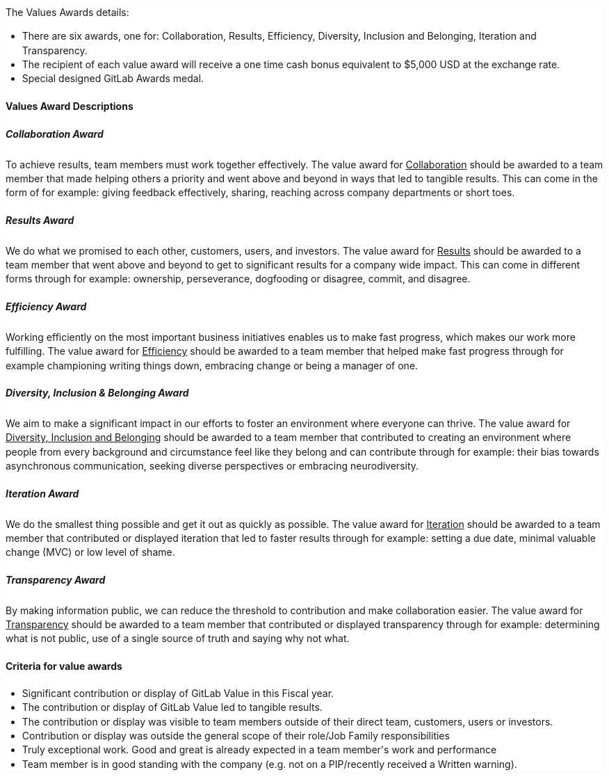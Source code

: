 The Values Awards details:

- There are six awards, one for: Collaboration, Results, Efficiency, Diversity, Inclusion and Belonging, Iteration and Transparency.
- The recipient of each value award will receive a one time cash bonus equivalent to $5,000 USD at the exchange rate.
- Special designed GitLab Awards medal.

#### Values Award Descriptions

##### Collaboration Award

To achieve results, team members must work together effectively. The value award for [Collaboration](/handbook/values/#collaboration) should be awarded to a team member that made helping others a priority and went above and beyond in ways that led to tangible results. This can come in the form of for example: giving feedback effectively, sharing, reaching across company departments or short toes.

##### Results Award

We do what we promised to each other, customers, users, and investors. The value award for [Results](/handbook/values/#results) should be awarded to a team member that went above and beyond to get to significant results for a company wide impact. This can come in different forms through for example: ownership, perseverance, dogfooding or disagree, commit, and disagree.

##### Efficiency Award

Working efficiently on the most important business initiatives enables us to make fast progress, which makes our work more fulfilling. The value award for [Efficiency](/handbook/values/#efficiency) should be awarded to a team member that helped make fast progress through for example championing writing things down, embracing change or being a manager of one.

##### Diversity, Inclusion & Belonging Award

We aim to make a significant impact in our efforts to foster an environment where everyone can thrive. The value award for [Diversity, Inclusion and Belonging](/handbook/values/#diversity-inclusion) should be awarded to a team member that contributed to creating an environment where people from every background and circumstance feel like they belong and can contribute through for example: their bias towards asynchronous communication, seeking diverse perspectives or embracing neurodiversity.

##### Iteration Award

We do the smallest thing possible and get it out as quickly as possible. The value award for [Iteration](/handbook/values/#iteration) should be awarded to a team member that contributed or displayed iteration that led to faster results through for example: setting a due date, minimal valuable change (MVC) or low level of shame.

##### Transparency Award

By making information public, we can reduce the threshold to contribution and make collaboration easier. The value award for [Transparency](/handbook/values/#transparency) should be awarded to a team member that contributed or displayed transparency through for example: determining what is not public, use of a single source of truth and saying why not what.

#### Criteria for value awards

- Significant contribution or display of GitLab Value in this Fiscal year.
- The contribution or display of GitLab Value led to tangible results.
- The contribution or display was visible to team members outside of their direct team, customers, users or investors.
- Contribution or display was outside the general scope of their role/Job Family responsibilities
- ​​Truly exceptional work. Good and great is already expected in a team member's work and performance
- Team member is in good standing with the company (e.g. not on a PIP/recently received a Written warning).
